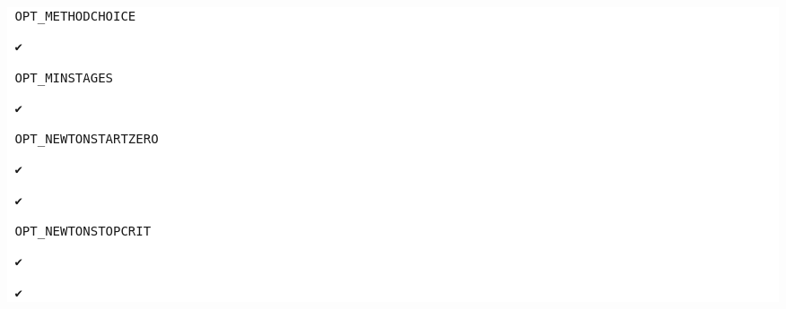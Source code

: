 <td><pre></pre></td>
<td><pre></pre></td>
<td><pre></pre></td>
<td><pre></pre></td>
</tr>
<tr><td><pre> OPT&#95;METHODCHOICE
</pre></td>
<td><pre></pre></td>
<td><pre></pre></td>
<td><pre></pre></td>
<td><pre></pre></td>
<td><pre></pre></td>
<td><pre></pre></td>
<td><pre></pre></td>
<td><pre></pre></td>
<td><pre></pre></td>
<td><pre> &#10004;
</pre></td>
<td><pre></pre></td>
</tr>
<tr><td><pre> OPT&#95;MINSTAGES
</pre></td>
<td><pre></pre></td>
<td><pre></pre></td>
<td><pre></pre></td>
<td><pre></pre></td>
<td><pre></pre></td>
<td><pre></pre></td>
<td><pre></pre></td>
<td><pre> &#10004;
</pre></td>
<td><pre></pre></td>
<td><pre></pre></td>
<td><pre></pre></td>
</tr>
<tr><td><pre> OPT&#95;NEWTONSTARTZERO
</pre></td>
<td><pre></pre></td>
<td><pre></pre></td>
<td><pre></pre></td>
<td><pre></pre></td>
<td><pre></pre></td>
<td><pre></pre></td>
<td><pre></pre></td>
<td><pre> &#10004;
</pre></td>
<td><pre> &#10004;
</pre></td>
<td><pre></pre></td>
<td><pre></pre></td>
</tr>
<tr><td><pre> OPT&#95;NEWTONSTOPCRIT
</pre></td>
<td><pre></pre></td>
<td><pre></pre></td>
<td><pre></pre></td>
<td><pre></pre></td>
<td><pre></pre></td>
<td><pre></pre></td>
<td><pre></pre></td>
<td><pre> &#10004;
</pre></td>
<td><pre> &#10004;
</pre></td>